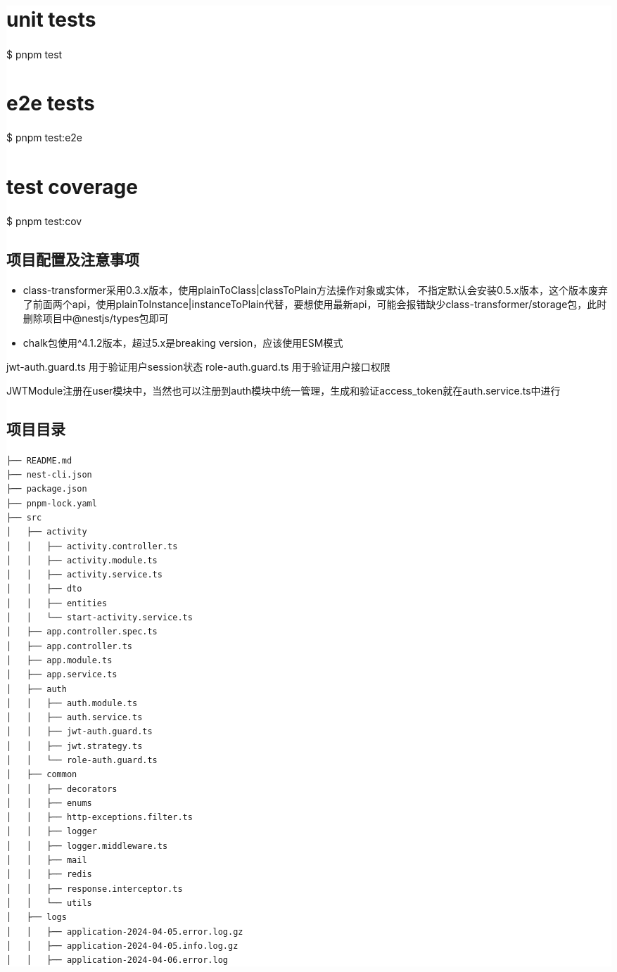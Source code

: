 # unit tests
$ pnpm test

# e2e tests
$ pnpm test:e2e

# test coverage
$ pnpm test:cov

项目配置及注意事项
---------

-   class-transformer采用0.3.x版本，使用plainToClass|classToPlain方法操作对象或实体， 不指定默认会安装0.5.x版本，这个版本废弃了前面两个api，使用plainToInstance|instanceToPlain代替，要想使用最新api，可能会报错缺少class-transformer/storage包，此时删除项目中@nestjs/types包即可
    
-   chalk包使用^4.1.2版本，超过5.x是breaking version，应该使用ESM模式
    

jwt-auth.guard.ts 用于验证用户session状态 role-auth.guard.ts 用于验证用户接口权限

JWTModule注册在user模块中，当然也可以注册到auth模块中统一管理，生成和验证access\_token就在auth.service.ts中进行

项目目录
----

```
├── README.md  
├── nest-cli.json  
├── package.json  
├── pnpm-lock.yaml  
├── src  
│   ├── activity  
│   │   ├── activity.controller.ts  
│   │   ├── activity.module.ts  
│   │   ├── activity.service.ts  
│   │   ├── dto  
│   │   ├── entities  
│   │   └── start-activity.service.ts  
│   ├── app.controller.spec.ts  
│   ├── app.controller.ts  
│   ├── app.module.ts  
│   ├── app.service.ts  
│   ├── auth  
│   │   ├── auth.module.ts  
│   │   ├── auth.service.ts  
│   │   ├── jwt-auth.guard.ts  
│   │   ├── jwt.strategy.ts  
│   │   └── role-auth.guard.ts  
│   ├── common  
│   │   ├── decorators  
│   │   ├── enums  
│   │   ├── http-exceptions.filter.ts  
│   │   ├── logger  
│   │   ├── logger.middleware.ts  
│   │   ├── mail  
│   │   ├── redis  
│   │   ├── response.interceptor.ts  
│   │   └── utils  
│   ├── logs  
│   │   ├── application-2024-04-05.error.log.gz  
│   │   ├── application-2024-04-05.info.log.gz  
│   │   ├── application-2024-04-06.error.log  
```